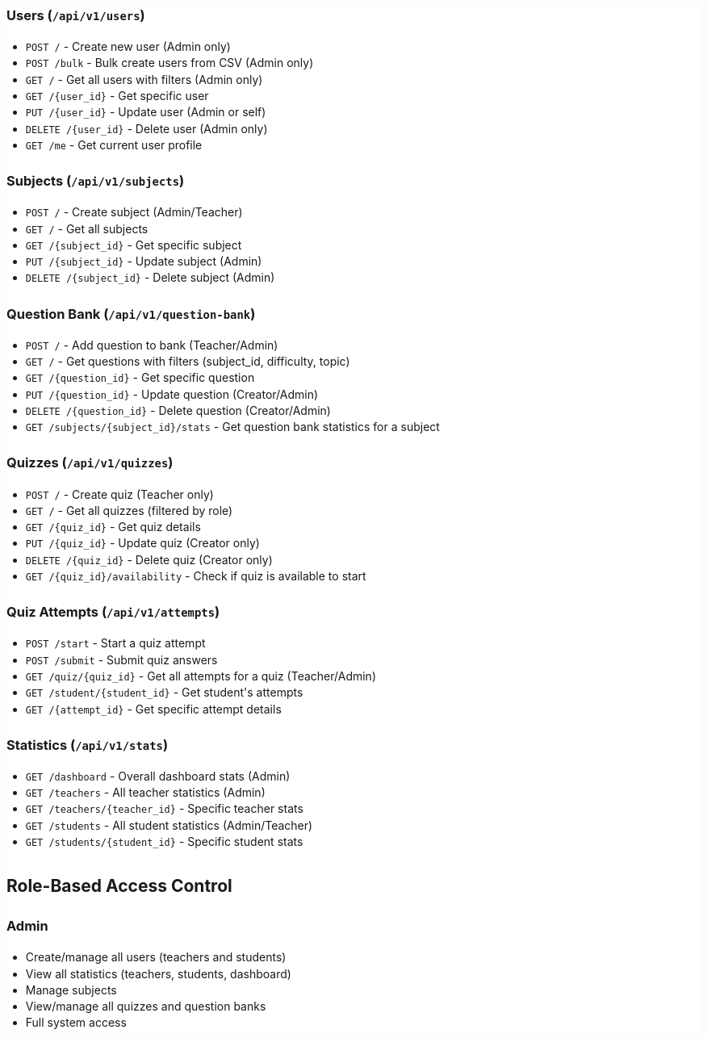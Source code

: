 ### Users (`/api/v1/users`)
- `POST /` - Create new user (Admin only)
- `POST /bulk` - Bulk create users from CSV (Admin only)
- `GET /` - Get all users with filters (Admin only)
- `GET /{user_id}` - Get specific user
- `PUT /{user_id}` - Update user (Admin or self)
- `DELETE /{user_id}` - Delete user (Admin only)
- `GET /me` - Get current user profile

### Subjects (`/api/v1/subjects`)
- `POST /` - Create subject (Admin/Teacher)
- `GET /` - Get all subjects
- `GET /{subject_id}` - Get specific subject
- `PUT /{subject_id}` - Update subject (Admin)
- `DELETE /{subject_id}` - Delete subject (Admin)

### Question Bank (`/api/v1/question-bank`)
- `POST /` - Add question to bank (Teacher/Admin)
- `GET /` - Get questions with filters (subject_id, difficulty, topic)
- `GET /{question_id}` - Get specific question
- `PUT /{question_id}` - Update question (Creator/Admin)
- `DELETE /{question_id}` - Delete question (Creator/Admin)
- `GET /subjects/{subject_id}/stats` - Get question bank statistics for a subject

### Quizzes (`/api/v1/quizzes`)
- `POST /` - Create quiz (Teacher only)
- `GET /` - Get all quizzes (filtered by role)
- `GET /{quiz_id}` - Get quiz details
- `PUT /{quiz_id}` - Update quiz (Creator only)
- `DELETE /{quiz_id}` - Delete quiz (Creator only)
- `GET /{quiz_id}/availability` - Check if quiz is available to start

### Quiz Attempts (`/api/v1/attempts`)
- `POST /start` - Start a quiz attempt
- `POST /submit` - Submit quiz answers
- `GET /quiz/{quiz_id}` - Get all attempts for a quiz (Teacher/Admin)
- `GET /student/{student_id}` - Get student's attempts
- `GET /{attempt_id}` - Get specific attempt details

### Statistics (`/api/v1/stats`)
- `GET /dashboard` - Overall dashboard stats (Admin)
- `GET /teachers` - All teacher statistics (Admin)
- `GET /teachers/{teacher_id}` - Specific teacher stats
- `GET /students` - All student statistics (Admin/Teacher)
- `GET /students/{student_id}` - Specific student stats

## Role-Based Access Control

### Admin
- Create/manage all users (teachers and students)
- View all statistics (teachers, students, dashboard)
- Manage subjects
- View/manage all quizzes and question banks
- Full system access
